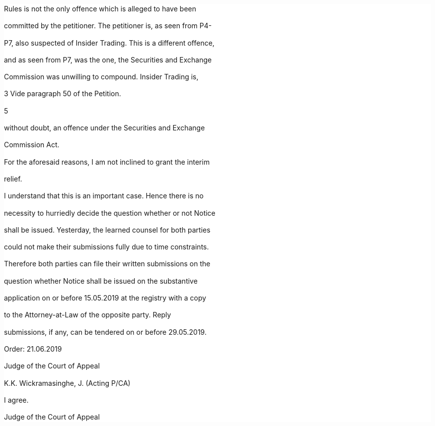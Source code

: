 Rules is not the only offence which is alleged to have been

committed by the petitioner. The petitioner is, as seen from P4-

P7, also suspected of Insider Trading. This is a different offence,

and as seen from P7, was the one, the Securities and Exchange

Commission was unwilling to compound. Insider Trading is,

3 Vide paragraph 50 of the Petition.

5

without doubt, an offence under the Securities and Exchange

Commission Act.

For the aforesaid reasons, I am not inclined to grant the interim

relief.

I understand that this is an important case. Hence there is no

necessity to hurriedly decide the question whether or not Notice

shall be issued. Yesterday, the learned counsel for both parties

could not make their submissions fully due to time constraints.

Therefore both parties can file their written submissions on the

question whether Notice shall be issued on the substantive

application on or before 15.05.2019 at the registry with a copy

to the Attorney-at-Law of the opposite party. Reply

submissions, if any, can be tendered on or before 29.05.2019.

Order: 21.06.2019

Judge of the Court of Appeal

K.K. Wickramasinghe, J. (Acting P/CA)

I agree.

Judge of the Court of Appeal